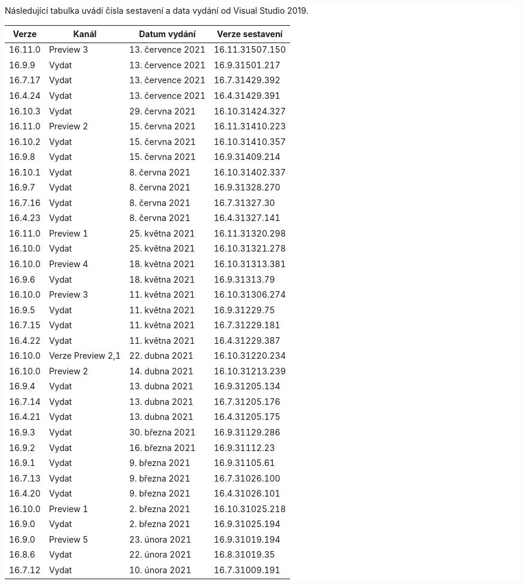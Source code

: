 Následující tabulka uvádí čísla sestavení a data vydání od Visual Studio 2019.

| **Verze**| **Kanál** | **Datum vydání** | **Verze sestavení** |
| ---------------------- | ----------- | ---------------- | ----------------- |
| 16.11.0 | Preview 3 | 13. července 2021 | 16.11.31507.150 |
| 16.9.9 | Vydat | 13. července 2021 | 16.9.31501.217 |
| 16.7.17 | Vydat | 13. července 2021 | 16.7.31429.392 |
| 16.4.24| Vydat | 13. července 2021 | 16.4.31429.391 |
| 16.10.3 | Vydat | 29. června 2021 | 16.10.31424.327 |
| 16.11.0 | Preview 2 | 15. června 2021 | 16.11.31410.223 |
| 16.10.2 | Vydat | 15. června 2021 | 16.10.31410.357 |
| 16.9.8 | Vydat | 15. června 2021 | 16.9.31409.214 |
| 16.10.1 | Vydat | 8. června 2021 | 16.10.31402.337 |
| 16.9.7 | Vydat | 8. června 2021 | 16.9.31328.270 |
| 16.7.16 | Vydat | 8. června 2021 | 16.7.31327.30 |
| 16.4.23| Vydat | 8. června 2021 | 16.4.31327.141 |
| 16.11.0 | Preview 1 | 25. května 2021 | 16.11.31320.298 |
| 16.10.0 | Vydat | 25. května 2021 | 16.10.31321.278 |
| 16.10.0 | Preview 4 | 18. května 2021 | 16.10.31313.381 |
| 16.9.6 | Vydat | 18. května 2021 | 16.9.31313.79 |
| 16.10.0 | Preview 3 | 11. května 2021 | 16.10.31306.274 |
| 16.9.5 | Vydat | 11. května 2021 | 16.9.31229.75 |
| 16.7.15 | Vydat | 11. května 2021 | 16.7.31229.181 |
| 16.4.22| Vydat | 11. května 2021 | 16.4.31229.387 |
| 16.10.0 | Verze Preview 2,1 | 22. dubna 2021 | 16.10.31220.234 |
| 16.10.0 | Preview 2 | 14. dubna 2021 | 16.10.31213.239 |
| 16.9.4 | Vydat | 13. dubna 2021 | 16.9.31205.134 |
| 16.7.14 | Vydat | 13. dubna 2021 | 16.7.31205.176 |
| 16.4.21 | Vydat | 13. dubna 2021 | 16.4.31205.175 |
| 16.9.3 | Vydat | 30. března 2021 | 16.9.31129.286 |
| 16.9.2 | Vydat | 16. března 2021 | 16.9.31112.23 |
| 16.9.1 | Vydat | 9. března 2021 | 16.9.31105.61 |
| 16.7.13 | Vydat | 9. března 2021 | 16.7.31026.100 |
| 16.4.20 | Vydat | 9. března 2021 | 16.4.31026.101 |
| 16.10.0 | Preview 1 | 2. března 2021 | 16.10.31025.218 |
| 16.9.0 | Vydat | 2. března 2021 | 16.9.31025.194 |
| 16.9.0 | Preview 5 | 23. února 2021 | 16.9.31019.194 |
| 16.8.6 | Vydat | 22. února 2021 | 16.8.31019.35 |
| 16.7.12 | Vydat | 10. února 2021 | 16.7.31009.191 |